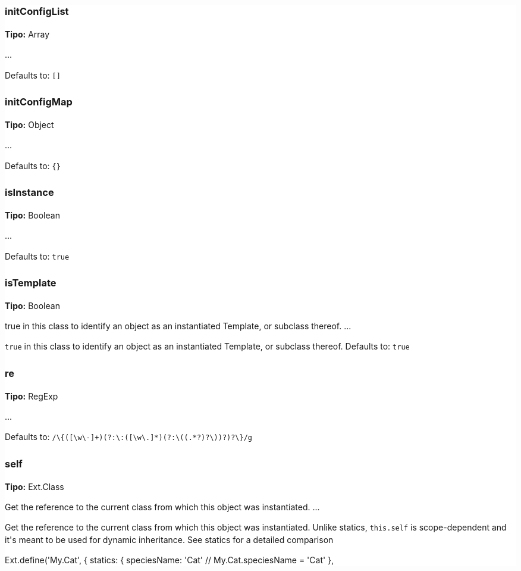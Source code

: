 
### initConfigList

**Tipo:** Array

...

Defaults to: `[]`


### initConfigMap

**Tipo:** Object

...

Defaults to: `{}`


### isInstance

**Tipo:** Boolean

...

Defaults to: `true`


### isTemplate

**Tipo:** Boolean

true in this class to identify an object as an instantiated Template, or subclass thereof. ...

`true` in this class to identify an object as an instantiated Template, or subclass thereof.
Defaults to: `true`


### re

**Tipo:** RegExp

...

Defaults to: `/\{([\w\-]+)(?:\:([\w\.]*)(?:\((.*?)?\))?)?\}/g`


### self

**Tipo:** Ext.Class

Get the reference to the current class from which this object was instantiated. ...

Get the reference to the current class from which this object was instantiated. Unlike statics,
`this.self` is scope-dependent and it's meant to be used for dynamic inheritance. See statics
for a detailed comparison

Ext.define('My.Cat', {
    statics: {
        speciesName: 'Cat' // My.Cat.speciesName = 'Cat'
    },
